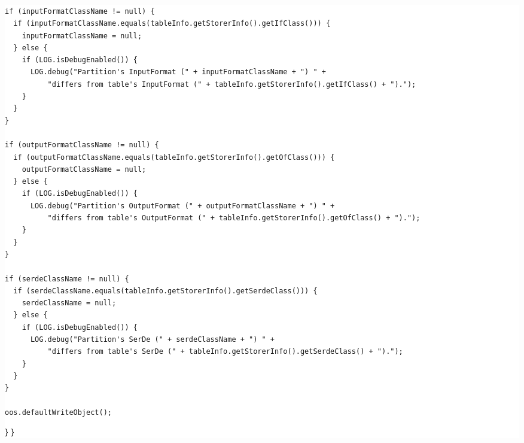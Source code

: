     if (inputFormatClassName != null) {
      if (inputFormatClassName.equals(tableInfo.getStorerInfo().getIfClass())) {
        inputFormatClassName = null;
      } else {
        if (LOG.isDebugEnabled()) {
          LOG.debug("Partition's InputFormat (" + inputFormatClassName + ") " +
              "differs from table's InputFormat (" + tableInfo.getStorerInfo().getIfClass() + ").");
        }
      }
    }

    if (outputFormatClassName != null) {
      if (outputFormatClassName.equals(tableInfo.getStorerInfo().getOfClass())) {
        outputFormatClassName = null;
      } else {
        if (LOG.isDebugEnabled()) {
          LOG.debug("Partition's OutputFormat (" + outputFormatClassName + ") " +
              "differs from table's OutputFormat (" + tableInfo.getStorerInfo().getOfClass() + ").");
        }
      }
    }

    if (serdeClassName != null) {
      if (serdeClassName.equals(tableInfo.getStorerInfo().getSerdeClass())) {
        serdeClassName = null;
      } else {
        if (LOG.isDebugEnabled()) {
          LOG.debug("Partition's SerDe (" + serdeClassName + ") " +
              "differs from table's SerDe (" + tableInfo.getStorerInfo().getSerdeClass() + ").");
        }
      }
    }

    oos.defaultWriteObject();
  }
}
